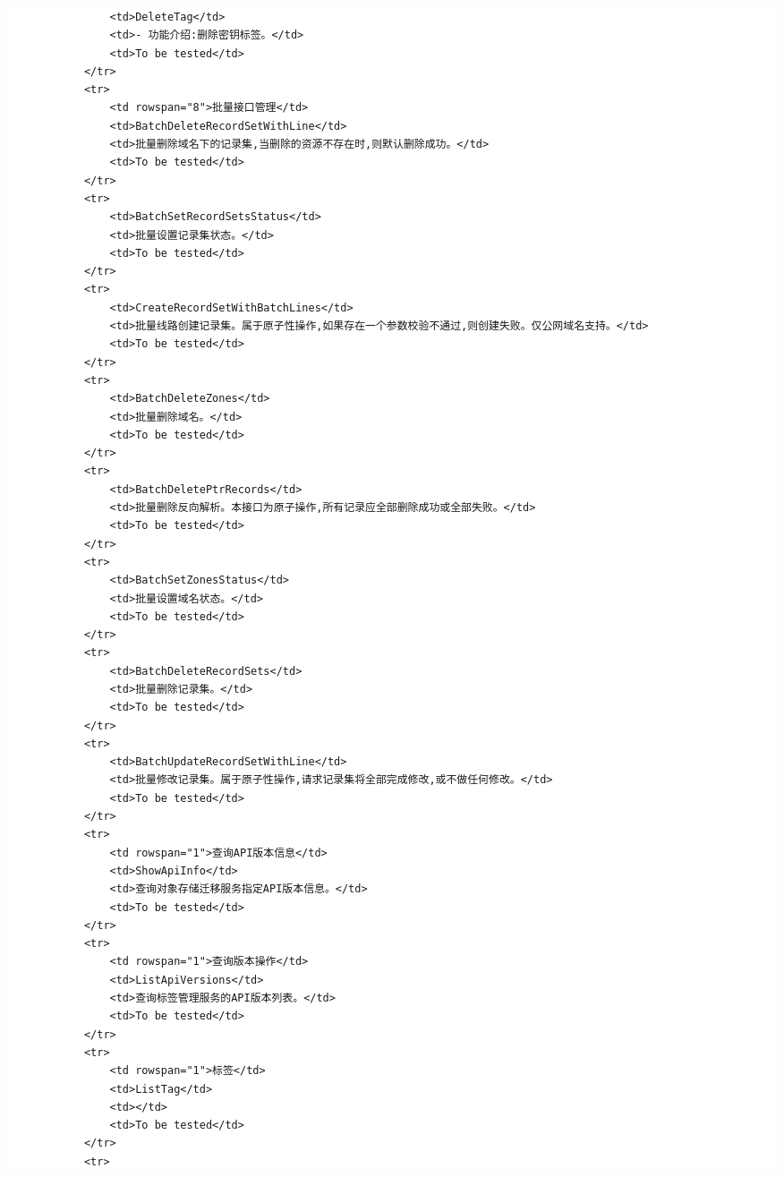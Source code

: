                     <td>DeleteTag</td>
                    <td>- 功能介绍:删除密钥标签。</td>
                    <td>To be tested</td>
                </tr>
                <tr>
                    <td rowspan="8">批量接口管理</td>
                    <td>BatchDeleteRecordSetWithLine</td>
                    <td>批量删除域名下的记录集,当删除的资源不存在时,则默认删除成功。</td>
                    <td>To be tested</td>
                </tr>
                <tr>
                    <td>BatchSetRecordSetsStatus</td>
                    <td>批量设置记录集状态。</td>
                    <td>To be tested</td>
                </tr>
                <tr>
                    <td>CreateRecordSetWithBatchLines</td>
                    <td>批量线路创建记录集。属于原子性操作,如果存在一个参数校验不通过,则创建失败。仅公网域名支持。</td>
                    <td>To be tested</td>
                </tr>
                <tr>
                    <td>BatchDeleteZones</td>
                    <td>批量删除域名。</td>
                    <td>To be tested</td>
                </tr>
                <tr>
                    <td>BatchDeletePtrRecords</td>
                    <td>批量删除反向解析。本接口为原子操作,所有记录应全部删除成功或全部失败。</td>
                    <td>To be tested</td>
                </tr>
                <tr>
                    <td>BatchSetZonesStatus</td>
                    <td>批量设置域名状态。</td>
                    <td>To be tested</td>
                </tr>
                <tr>
                    <td>BatchDeleteRecordSets</td>
                    <td>批量删除记录集。</td>
                    <td>To be tested</td>
                </tr>
                <tr>
                    <td>BatchUpdateRecordSetWithLine</td>
                    <td>批量修改记录集。属于原子性操作,请求记录集将全部完成修改,或不做任何修改。</td>
                    <td>To be tested</td>
                </tr>
                <tr>
                    <td rowspan="1">查询API版本信息</td>
                    <td>ShowApiInfo</td>
                    <td>查询对象存储迁移服务指定API版本信息。</td>
                    <td>To be tested</td>
                </tr>
                <tr>
                    <td rowspan="1">查询版本操作</td>
                    <td>ListApiVersions</td>
                    <td>查询标签管理服务的API版本列表。</td>
                    <td>To be tested</td>
                </tr>
                <tr>
                    <td rowspan="1">标签</td>
                    <td>ListTag</td>
                    <td></td>
                    <td>To be tested</td>
                </tr>
                <tr>